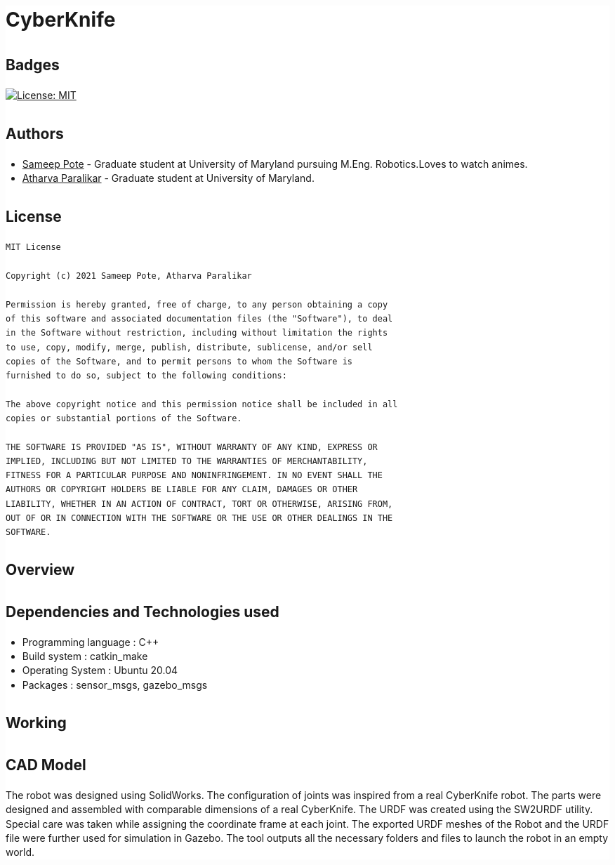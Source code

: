 # CyberKnife
## Badges
[![License: MIT](https://img.shields.io/badge/License-MIT-yellow.svg)](https://opensource.org/licenses/MIT)
## Authors
- [Sameep Pote](https://github.com/Sameep2808) - Graduate student at University of Maryland pursuing M.Eng. Robotics.Loves to watch animes.
- [Atharva Paralikar](https://github.com/Atharva-Paralikar) - Graduate student at University of Maryland.
## License
```
MIT License

Copyright (c) 2021 Sameep Pote, Atharva Paralikar

Permission is hereby granted, free of charge, to any person obtaining a copy
of this software and associated documentation files (the "Software"), to deal
in the Software without restriction, including without limitation the rights
to use, copy, modify, merge, publish, distribute, sublicense, and/or sell
copies of the Software, and to permit persons to whom the Software is
furnished to do so, subject to the following conditions:

The above copyright notice and this permission notice shall be included in all
copies or substantial portions of the Software.

THE SOFTWARE IS PROVIDED "AS IS", WITHOUT WARRANTY OF ANY KIND, EXPRESS OR
IMPLIED, INCLUDING BUT NOT LIMITED TO THE WARRANTIES OF MERCHANTABILITY,
FITNESS FOR A PARTICULAR PURPOSE AND NONINFRINGEMENT. IN NO EVENT SHALL THE
AUTHORS OR COPYRIGHT HOLDERS BE LIABLE FOR ANY CLAIM, DAMAGES OR OTHER
LIABILITY, WHETHER IN AN ACTION OF CONTRACT, TORT OR OTHERWISE, ARISING FROM,
OUT OF OR IN CONNECTION WITH THE SOFTWARE OR THE USE OR OTHER DEALINGS IN THE
SOFTWARE.
```

## Overview

## Dependencies and Technologies used

- Programming language : C++
- Build system : catkin_make
- Operating System : Ubuntu 20.04
- Packages : sensor_msgs, gazebo_msgs

## Working

## CAD Model
The robot was designed using SolidWorks. The configuration of joints was inspired from a real
CyberKnife robot. The parts were designed and assembled with comparable dimensions of a real
CyberKnife. The URDF was created using the SW2URDF utility. Special care was taken while assigning
the coordinate frame at each joint. The exported URDF meshes of the Robot and the URDF file were
further used for simulation in Gazebo. The tool outputs all the necessary folders and files to
launch the robot in an empty world.
